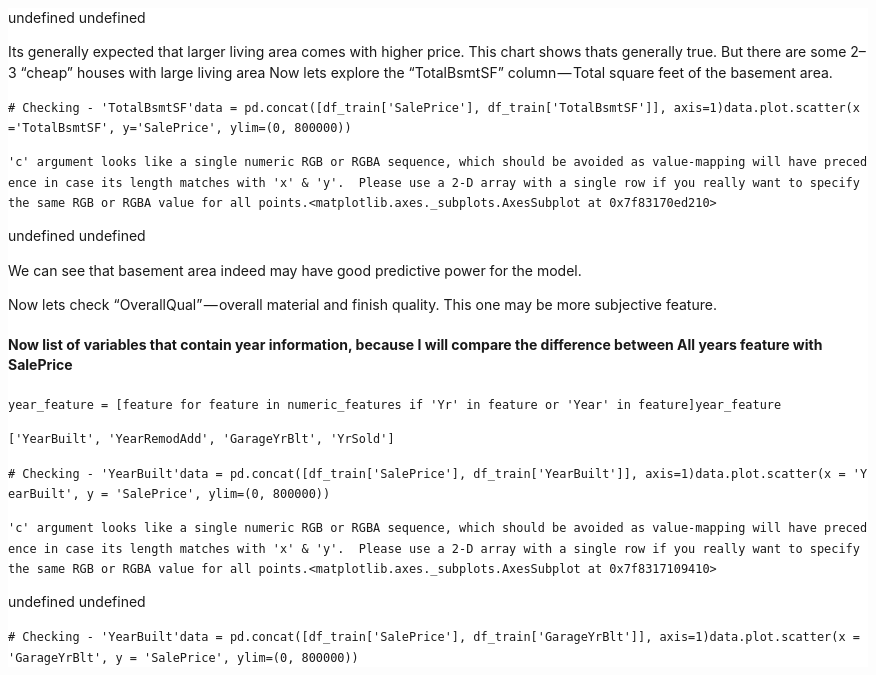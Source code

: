 undefined
undefined

Its generally expected that larger living area comes with higher price. This chart shows thats generally true. But there are some 2–3 “cheap” houses with large living area Now lets explore the “TotalBsmtSF” column — Total square feet of the basement area.

```
# Checking - 'TotalBsmtSF'data = pd.concat([df_train['SalePrice'], df_train['TotalBsmtSF']], axis=1)data.plot.scatter(x='TotalBsmtSF', y='SalePrice', ylim=(0, 800000))
```

```
'c' argument looks like a single numeric RGB or RGBA sequence, which should be avoided as value-mapping will have precedence in case its length matches with 'x' & 'y'.  Please use a 2-D array with a single row if you really want to specify the same RGB or RGBA value for all points.<matplotlib.axes._subplots.AxesSubplot at 0x7f83170ed210>
```

undefined
undefined

We can see that basement area indeed may have good predictive power for the model.

Now lets check “OverallQual” — overall material and finish quality. This one may be more subjective feature.

#### Now list of variables that contain year information, because I will compare the difference between All years feature with SalePrice

```
year_feature = [feature for feature in numeric_features if 'Yr' in feature or 'Year' in feature]year_feature
```

```
['YearBuilt', 'YearRemodAdd', 'GarageYrBlt', 'YrSold']
```

```
# Checking - 'YearBuilt'data = pd.concat([df_train['SalePrice'], df_train['YearBuilt']], axis=1)data.plot.scatter(x = 'YearBuilt', y = 'SalePrice', ylim=(0, 800000))
```

```
'c' argument looks like a single numeric RGB or RGBA sequence, which should be avoided as value-mapping will have precedence in case its length matches with 'x' & 'y'.  Please use a 2-D array with a single row if you really want to specify the same RGB or RGBA value for all points.<matplotlib.axes._subplots.AxesSubplot at 0x7f8317109410>
```

undefined
undefined

```
# Checking - 'YearBuilt'data = pd.concat([df_train['SalePrice'], df_train['GarageYrBlt']], axis=1)data.plot.scatter(x = 'GarageYrBlt', y = 'SalePrice', ylim=(0, 800000))
```

